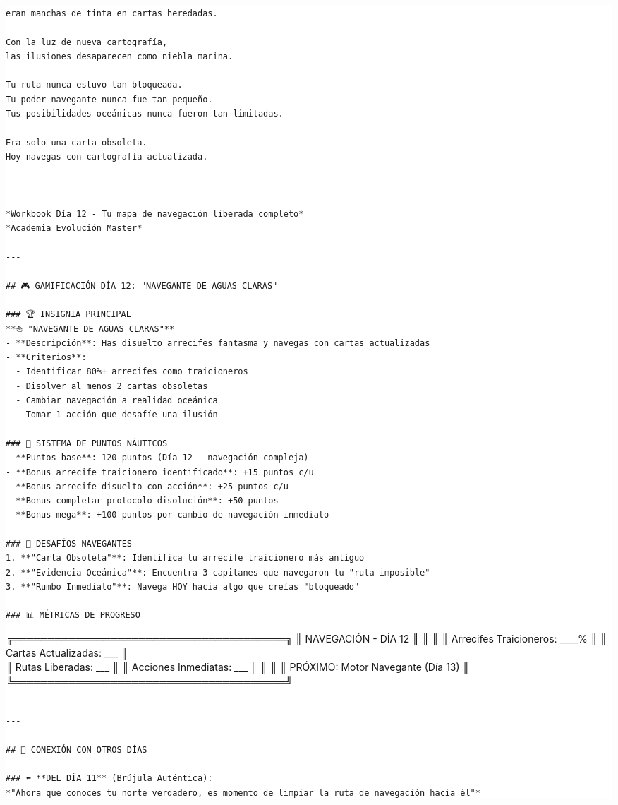 ```
eran manchas de tinta en cartas heredadas.

Con la luz de nueva cartografía,
las ilusiones desaparecen como niebla marina.

Tu ruta nunca estuvo tan bloqueada.
Tu poder navegante nunca fue tan pequeño.
Tus posibilidades oceánicas nunca fueron tan limitadas.

Era solo una carta obsoleta.
Hoy navegas con cartografía actualizada.

---

*Workbook Día 12 - Tu mapa de navegación liberada completo*
*Academia Evolución Master*

---

## 🎮 GAMIFICACIÓN DÍA 12: "NAVEGANTE DE AGUAS CLARAS"

### 🏆 INSIGNIA PRINCIPAL
**⛵ "NAVEGANTE DE AGUAS CLARAS"**
- **Descripción**: Has disuelto arrecifes fantasma y navegas con cartas actualizadas
- **Criterios**: 
  - Identificar 80%+ arrecifes como traicioneros
  - Disolver al menos 2 cartas obsoletas
  - Cambiar navegación a realidad oceánica
  - Tomar 1 acción que desafíe una ilusión

### 🎯 SISTEMA DE PUNTOS NÁUTICOS
- **Puntos base**: 120 puntos (Día 12 - navegación compleja)
- **Bonus arrecife traicionero identificado**: +15 puntos c/u
- **Bonus arrecife disuelto con acción**: +25 puntos c/u
- **Bonus completar protocolo disolución**: +50 puntos
- **Bonus mega**: +100 puntos por cambio de navegación inmediato

### 🚀 DESAFÍOS NAVEGANTES
1. **"Carta Obsoleta"**: Identifica tu arrecife traicionero más antiguo
2. **"Evidencia Oceánica"**: Encuentra 3 capitanes que navegaron tu "ruta imposible"
3. **"Rumbo Inmediato"**: Navega HOY hacia algo que creías "bloqueado"

### 📊 MÉTRICAS DE PROGRESO
```
╔═══════════════════════════════════════╗
║        NAVEGACIÓN - DÍA 12            ║
║                                       ║
║ Arrecifes Traicioneros: ____%         ║
║ Cartas Actualizadas: ___              ║  
║ Rutas Liberadas: ___                  ║
║ Acciones Inmediatas: ___              ║
║                                       ║
║ PRÓXIMO: Motor Navegante (Día 13)     ║
╚═══════════════════════════════════════╝
```

---

## 🔄 CONEXIÓN CON OTROS DÍAS

### ⬅️ **DEL DÍA 11** (Brújula Auténtica):
*"Ahora que conoces tu norte verdadero, es momento de limpiar la ruta de navegación hacia él"*

```